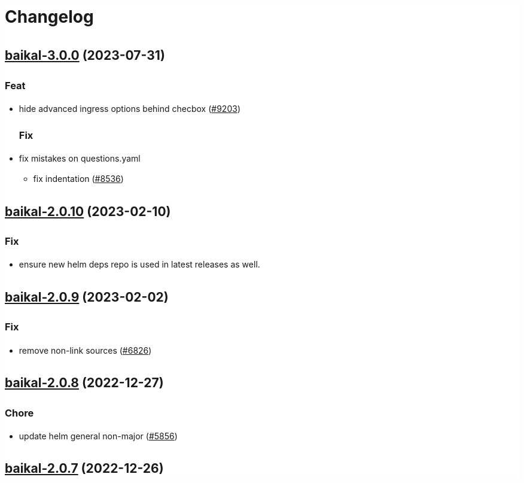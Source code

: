 # Changelog




## [baikal-3.0.0](https://github.com/truecharts/charts/compare/baikal-2.0.10...baikal-3.0.0) (2023-07-31)

### Feat

- hide advanced ingress options behind checbox ([#9203](https://github.com/truecharts/charts/issues/9203))
  
  ### Fix

- fix mistakes on questions.yaml
  - fix indentation ([#8536](https://github.com/truecharts/charts/issues/8536))
  
  


## [baikal-2.0.10](https://github.com/truecharts/charts/compare/baikal-2.0.9...baikal-2.0.10) (2023-02-10)

### Fix

- ensure new helm deps repo is used in latest releases as well.
  
  


## [baikal-2.0.9](https://github.com/truecharts/charts/compare/baikal-2.0.8...baikal-2.0.9) (2023-02-02)

### Fix

- remove non-link sources ([#6826](https://github.com/truecharts/charts/issues/6826))
  
  


## [baikal-2.0.8](https://github.com/truecharts/charts/compare/baikal-2.0.7...baikal-2.0.8) (2022-12-27)

### Chore

- update helm general non-major ([#5856](https://github.com/truecharts/charts/issues/5856))
  
  


## [baikal-2.0.7](https://github.com/truecharts/charts/compare/baikal-2.0.6...baikal-2.0.7) (2022-12-26)
